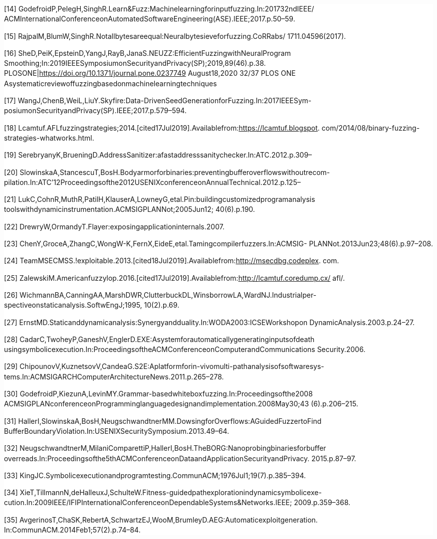 [14] GodefroidP,PelegH,SinghR.Learn&Fuzz:Machinelearningforinputfuzzing.In:201732ndIEEE/ ACMInternationalConferenceonAutomatedSoftwareEngineering(ASE).IEEE;2017.p.50–59.

[15] RajpalM,BlumW,SinghR.Notallbytesareequal:Neuralbytesieveforfuzzing.CoRRabs/ 1711.04596(2017).

[16] SheD,PeiK,EpsteinD,YangJ,RayB,JanaS.NEUZZ:EfficientFuzzingwithNeuralProgram Smoothing;In:2019IEEESymposiumonSecurityandPrivacy(SP);2019,89(46).p.38. PLOSONE|https://doi.org/10.1371/journal.pone.0237749 August18,2020 32/37 PLOS ONE Asystematicreviewoffuzzingbasedonmachinelearningtechniques

[17] WangJ,ChenB,WeiL,LiuY.Skyfire:Data-DrivenSeedGenerationforFuzzing.In:2017IEEESym- posiumonSecurityandPrivacy(SP).IEEE;2017.p.579–594.

[18] Lcamtuf.AFLfuzzingstrategies;2014.[cited17Jul2019].Availablefrom:https://lcamtuf.blogspot. com/2014/08/binary-fuzzing-strategies-whatworks.html.

[19] SerebryanyK,BrueningD.AddressSanitizer:afastaddresssanitychecker.In:ATC.2012.p.309–

[20] SlowinskaA,StancescuT,BosH.Bodyarmorforbinaries:preventingbufferoverflowswithoutrecom- pilation.In:ATC’12Proceedingsofthe2012USENIXconferenceonAnnualTechnical.2012.p.125–

[21] LukC,CohnR,MuthR,PatilH,KlauserA,LowneyG,etal.Pin:buildingcustomizedprogramanalysis toolswithdynamicinstrumentation.ACMSIGPLANNot;2005Jun12; 40(6).p.190.

[22] DrewryW,OrmandyT.Flayer:exposingapplicationinternals.2007.

[23] ChenY,GroceA,ZhangC,WongW-K,FernX,EideE,etal.Tamingcompilerfuzzers.In:ACMSIG- PLANNot.2013Jun23;48(6).p.97–208.

[24] TeamMSECMSS.!exploitable.2013.[cited18Jul2019].Availablefrom:http://msecdbg.codeplex. com.

[25] ZalewskiM.Americanfuzzylop.2016.[cited17Jul2019].Availablefrom:http://lcamtuf.coredump.cx/ afl/.

[26] WichmannBA,CanningAA,MarshDWR,ClutterbuckDL,WinsborrowLA,WardNJ.Industrialper- spectiveonstaticanalysis.SoftwEngJ;1995, 10(2).p.69.

[27] ErnstMD.Staticanddynamicanalysis:Synergyandduality.In:WODA2003:ICSEWorkshopon DynamicAnalysis.2003.p.24–27.

[28] CadarC,TwoheyP,GaneshV,EnglerD.EXE:Asystemforautomaticallygeneratinginputsofdeath usingsymbolicexecution.In:ProceedingsoftheACMConferenceonComputerandCommunications Security.2006.

[29] ChipounovV,KuznetsovV,CandeaG.S2E:Aplatformforin-vivomulti-pathanalysisofsoftwaresys- tems.In:ACMSIGARCHComputerArchitectureNews.2011.p.265–278.

[30] GodefroidP,KiezunA,LevinMY.Grammar-basedwhiteboxfuzzing.In:Proceedingsofthe2008 ACMSIGPLANconferenceonProgramminglanguagedesignandimplementation.2008May30;43 (6).p.206–215.

[31] HallerI,SlowinskaA,BosH,NeugschwandtnerMM.DowsingforOverflows:AGuidedFuzzertoFind BufferBoundaryViolation.In:USENIXSecuritySymposium.2013.49–64.

[32] NeugschwandtnerM,MilaniComparettiP,HallerI,BosH.TheBORG:Nanoprobingbinariesforbuffer overreads.In:Proceedingsofthe5thACMConferenceonDataandApplicationSecurityandPrivacy. 2015.p.87–97.

[33] KingJC.Symbolicexecutionandprogramtesting.CommunACM;1976Jul1;19(7).p.385–394.

[34] XieT,TillmannN,deHalleuxJ,SchulteW.Fitness-guidedpathexplorationindynamicsymbolicexe- cution.In:2009IEEE/IFIPInternationalConferenceonDependableSystems&Networks.IEEE; 2009.p.359–368.

[35] AvgerinosT,ChaSK,RebertA,SchwartzEJ,WooM,BrumleyD.AEG:Automaticexploitgeneration. In:CommunACM.2014Feb1;57(2).p.74–84.
